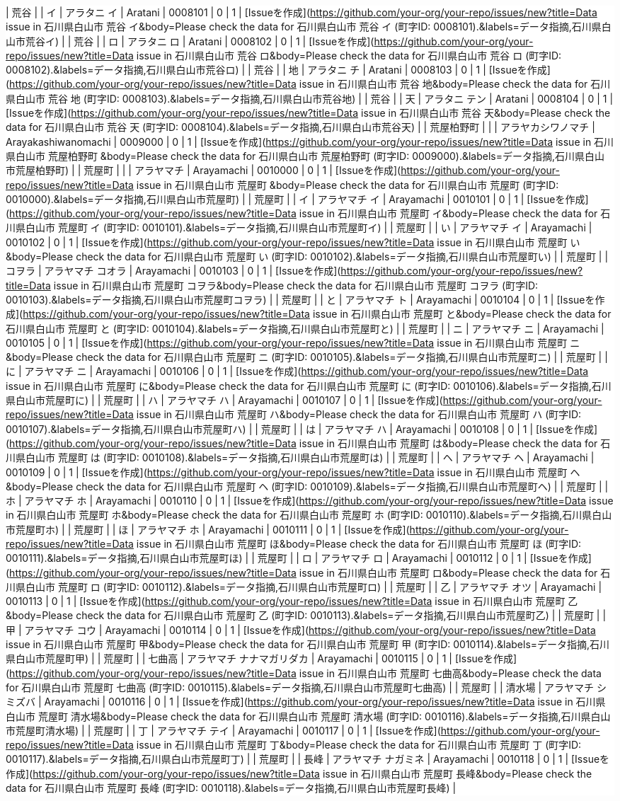 | 荒谷 |  | イ | アラタニ  イ | Aratani | 0008101 | 0 | 1 | [Issueを作成](https://github.com/your-org/your-repo/issues/new?title=Data issue in 石川県白山市 荒谷  イ&body=Please check the data for 石川県白山市 荒谷  イ (町字ID: 0008101).&labels=データ指摘,石川県白山市荒谷イ) |
| 荒谷 |  | ロ | アラタニ  ロ | Aratani | 0008102 | 0 | 1 | [Issueを作成](https://github.com/your-org/your-repo/issues/new?title=Data issue in 石川県白山市 荒谷  ロ&body=Please check the data for 石川県白山市 荒谷  ロ (町字ID: 0008102).&labels=データ指摘,石川県白山市荒谷ロ) |
| 荒谷 |  | 地 | アラタニ  チ | Aratani | 0008103 | 0 | 1 | [Issueを作成](https://github.com/your-org/your-repo/issues/new?title=Data issue in 石川県白山市 荒谷  地&body=Please check the data for 石川県白山市 荒谷  地 (町字ID: 0008103).&labels=データ指摘,石川県白山市荒谷地) |
| 荒谷 |  | 天 | アラタニ  テン | Aratani | 0008104 | 0 | 1 | [Issueを作成](https://github.com/your-org/your-repo/issues/new?title=Data issue in 石川県白山市 荒谷  天&body=Please check the data for 石川県白山市 荒谷  天 (町字ID: 0008104).&labels=データ指摘,石川県白山市荒谷天) |
| 荒屋柏野町 |  |  | アラヤカシワノマチ   | Arayakashiwanomachi | 0009000 | 0 | 1 | [Issueを作成](https://github.com/your-org/your-repo/issues/new?title=Data issue in 石川県白山市 荒屋柏野町  &body=Please check the data for 石川県白山市 荒屋柏野町   (町字ID: 0009000).&labels=データ指摘,石川県白山市荒屋柏野町) |
| 荒屋町 |  |  | アラヤマチ   | Arayamachi | 0010000 | 0 | 1 | [Issueを作成](https://github.com/your-org/your-repo/issues/new?title=Data issue in 石川県白山市 荒屋町  &body=Please check the data for 石川県白山市 荒屋町   (町字ID: 0010000).&labels=データ指摘,石川県白山市荒屋町) |
| 荒屋町 |  | イ | アラヤマチ  イ | Arayamachi | 0010101 | 0 | 1 | [Issueを作成](https://github.com/your-org/your-repo/issues/new?title=Data issue in 石川県白山市 荒屋町  イ&body=Please check the data for 石川県白山市 荒屋町  イ (町字ID: 0010101).&labels=データ指摘,石川県白山市荒屋町イ) |
| 荒屋町 |  | い | アラヤマチ  イ | Arayamachi | 0010102 | 0 | 1 | [Issueを作成](https://github.com/your-org/your-repo/issues/new?title=Data issue in 石川県白山市 荒屋町  い&body=Please check the data for 石川県白山市 荒屋町  い (町字ID: 0010102).&labels=データ指摘,石川県白山市荒屋町い) |
| 荒屋町 |  | コヲラ | アラヤマチ  コオラ | Arayamachi | 0010103 | 0 | 1 | [Issueを作成](https://github.com/your-org/your-repo/issues/new?title=Data issue in 石川県白山市 荒屋町  コヲラ&body=Please check the data for 石川県白山市 荒屋町  コヲラ (町字ID: 0010103).&labels=データ指摘,石川県白山市荒屋町コヲラ) |
| 荒屋町 |  | と | アラヤマチ  ト | Arayamachi | 0010104 | 0 | 1 | [Issueを作成](https://github.com/your-org/your-repo/issues/new?title=Data issue in 石川県白山市 荒屋町  と&body=Please check the data for 石川県白山市 荒屋町  と (町字ID: 0010104).&labels=データ指摘,石川県白山市荒屋町と) |
| 荒屋町 |  | ニ | アラヤマチ  ニ | Arayamachi | 0010105 | 0 | 1 | [Issueを作成](https://github.com/your-org/your-repo/issues/new?title=Data issue in 石川県白山市 荒屋町  ニ&body=Please check the data for 石川県白山市 荒屋町  ニ (町字ID: 0010105).&labels=データ指摘,石川県白山市荒屋町ニ) |
| 荒屋町 |  | に | アラヤマチ  ニ | Arayamachi | 0010106 | 0 | 1 | [Issueを作成](https://github.com/your-org/your-repo/issues/new?title=Data issue in 石川県白山市 荒屋町  に&body=Please check the data for 石川県白山市 荒屋町  に (町字ID: 0010106).&labels=データ指摘,石川県白山市荒屋町に) |
| 荒屋町 |  | ハ | アラヤマチ  ハ | Arayamachi | 0010107 | 0 | 1 | [Issueを作成](https://github.com/your-org/your-repo/issues/new?title=Data issue in 石川県白山市 荒屋町  ハ&body=Please check the data for 石川県白山市 荒屋町  ハ (町字ID: 0010107).&labels=データ指摘,石川県白山市荒屋町ハ) |
| 荒屋町 |  | は | アラヤマチ  ハ | Arayamachi | 0010108 | 0 | 1 | [Issueを作成](https://github.com/your-org/your-repo/issues/new?title=Data issue in 石川県白山市 荒屋町  は&body=Please check the data for 石川県白山市 荒屋町  は (町字ID: 0010108).&labels=データ指摘,石川県白山市荒屋町は) |
| 荒屋町 |  | ヘ | アラヤマチ  ヘ | Arayamachi | 0010109 | 0 | 1 | [Issueを作成](https://github.com/your-org/your-repo/issues/new?title=Data issue in 石川県白山市 荒屋町  ヘ&body=Please check the data for 石川県白山市 荒屋町  ヘ (町字ID: 0010109).&labels=データ指摘,石川県白山市荒屋町ヘ) |
| 荒屋町 |  | ホ | アラヤマチ  ホ | Arayamachi | 0010110 | 0 | 1 | [Issueを作成](https://github.com/your-org/your-repo/issues/new?title=Data issue in 石川県白山市 荒屋町  ホ&body=Please check the data for 石川県白山市 荒屋町  ホ (町字ID: 0010110).&labels=データ指摘,石川県白山市荒屋町ホ) |
| 荒屋町 |  | ほ | アラヤマチ  ホ | Arayamachi | 0010111 | 0 | 1 | [Issueを作成](https://github.com/your-org/your-repo/issues/new?title=Data issue in 石川県白山市 荒屋町  ほ&body=Please check the data for 石川県白山市 荒屋町  ほ (町字ID: 0010111).&labels=データ指摘,石川県白山市荒屋町ほ) |
| 荒屋町 |  | ロ | アラヤマチ  ロ | Arayamachi | 0010112 | 0 | 1 | [Issueを作成](https://github.com/your-org/your-repo/issues/new?title=Data issue in 石川県白山市 荒屋町  ロ&body=Please check the data for 石川県白山市 荒屋町  ロ (町字ID: 0010112).&labels=データ指摘,石川県白山市荒屋町ロ) |
| 荒屋町 |  | 乙 | アラヤマチ  オツ | Arayamachi | 0010113 | 0 | 1 | [Issueを作成](https://github.com/your-org/your-repo/issues/new?title=Data issue in 石川県白山市 荒屋町  乙&body=Please check the data for 石川県白山市 荒屋町  乙 (町字ID: 0010113).&labels=データ指摘,石川県白山市荒屋町乙) |
| 荒屋町 |  | 甲 | アラヤマチ  コウ | Arayamachi | 0010114 | 0 | 1 | [Issueを作成](https://github.com/your-org/your-repo/issues/new?title=Data issue in 石川県白山市 荒屋町  甲&body=Please check the data for 石川県白山市 荒屋町  甲 (町字ID: 0010114).&labels=データ指摘,石川県白山市荒屋町甲) |
| 荒屋町 |  | 七曲高 | アラヤマチ  ナナマガリダカ | Arayamachi | 0010115 | 0 | 1 | [Issueを作成](https://github.com/your-org/your-repo/issues/new?title=Data issue in 石川県白山市 荒屋町  七曲高&body=Please check the data for 石川県白山市 荒屋町  七曲高 (町字ID: 0010115).&labels=データ指摘,石川県白山市荒屋町七曲高) |
| 荒屋町 |  | 清水場 | アラヤマチ  シミズバ | Arayamachi | 0010116 | 0 | 1 | [Issueを作成](https://github.com/your-org/your-repo/issues/new?title=Data issue in 石川県白山市 荒屋町  清水場&body=Please check the data for 石川県白山市 荒屋町  清水場 (町字ID: 0010116).&labels=データ指摘,石川県白山市荒屋町清水場) |
| 荒屋町 |  | 丁 | アラヤマチ  テイ | Arayamachi | 0010117 | 0 | 1 | [Issueを作成](https://github.com/your-org/your-repo/issues/new?title=Data issue in 石川県白山市 荒屋町  丁&body=Please check the data for 石川県白山市 荒屋町  丁 (町字ID: 0010117).&labels=データ指摘,石川県白山市荒屋町丁) |
| 荒屋町 |  | 長峰 | アラヤマチ  ナガミネ | Arayamachi | 0010118 | 0 | 1 | [Issueを作成](https://github.com/your-org/your-repo/issues/new?title=Data issue in 石川県白山市 荒屋町  長峰&body=Please check the data for 石川県白山市 荒屋町  長峰 (町字ID: 0010118).&labels=データ指摘,石川県白山市荒屋町長峰) |